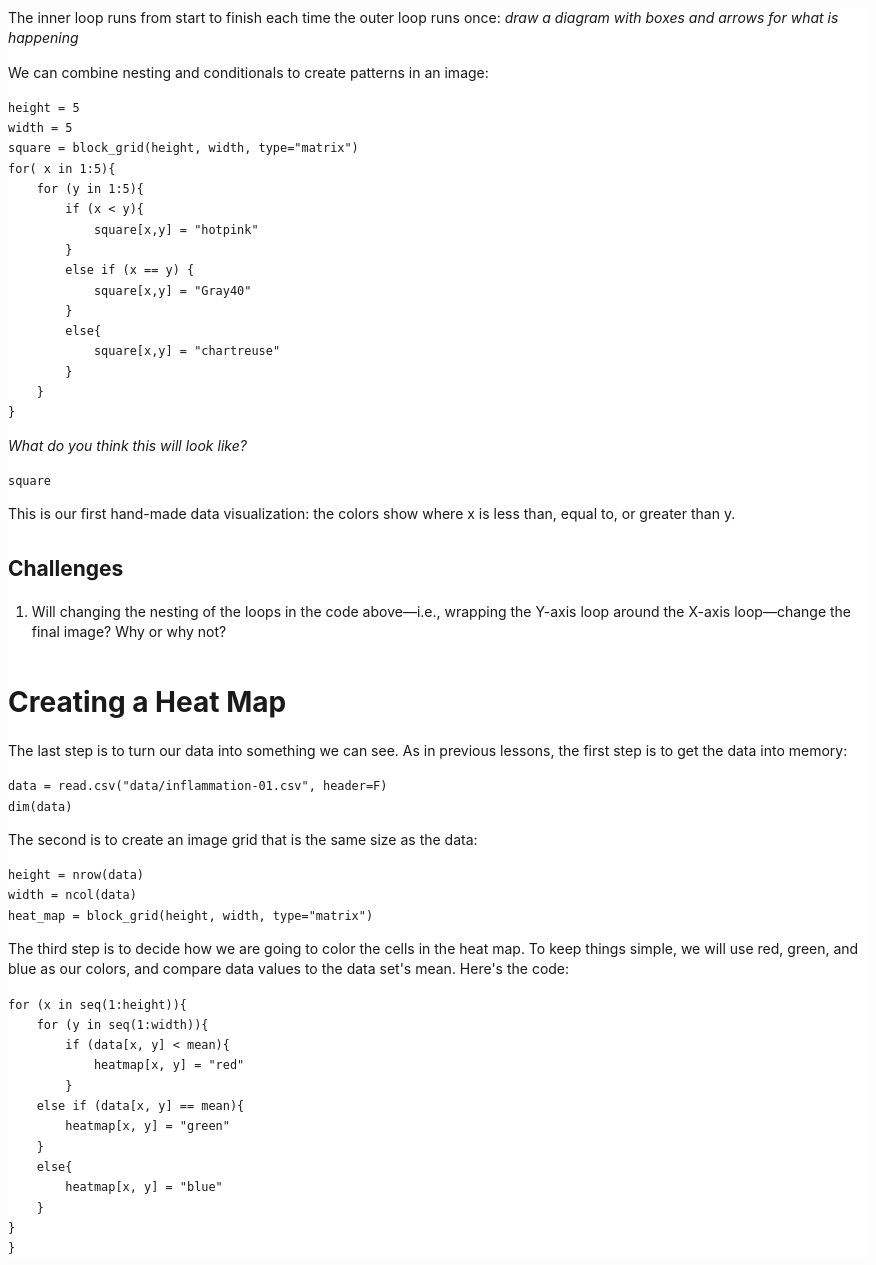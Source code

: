 The inner loop runs from start to finish each time the outer loop runs once:
_draw a diagram with boxes and arrows for what is happening_

We can combine nesting and conditionals to create patterns in an image:

	height = 5
	width = 5
	square = block_grid(height, width, type="matrix")
	for( x in 1:5){
		for (y in 1:5){
    		if (x < y){
      			square[x,y] = "hotpink"
    		}
    		else if (x == y) {
      			square[x,y] = "Gray40"
    		}
    		else{
      			square[x,y] = "chartreuse"
    		}
    	}
    }

_What do you think this will look like?_

	square
	
This is our first hand-made data visualization: the colors show where x is less than, equal to, or greater than y.

Challenges
-----------
1. Will changing the nesting of the loops in the code above—i.e., wrapping the Y-axis loop around the X-axis loop—change the final image? Why or why not?

	
Creating a Heat Map
===================
The last step is to turn our data into something we can see. As in previous lessons, the first step is to get the data into memory:

	data = read.csv("data/inflammation-01.csv", header=F)
	dim(data)

The second is to create an image grid that is the same size as the data:

	height = nrow(data)
	width = ncol(data)
	heat_map = block_grid(height, width, type="matrix")
	
The third step is to decide how we are going to color the cells in the heat map. To keep things simple, we will use red, green, and blue as our colors, and compare data values to the data set's mean. Here's the code:

	for (x in seq(1:height)){
		for (y in seq(1:width)){
    		if (data[x, y] < mean){
      			heatmap[x, y] = "red"
    		} 
    	else if (data[x, y] == mean){
      		heatmap[x, y] = "green"
    	}
    	else{
      		heatmap[x, y] = "blue"
    	}
    }
    }
